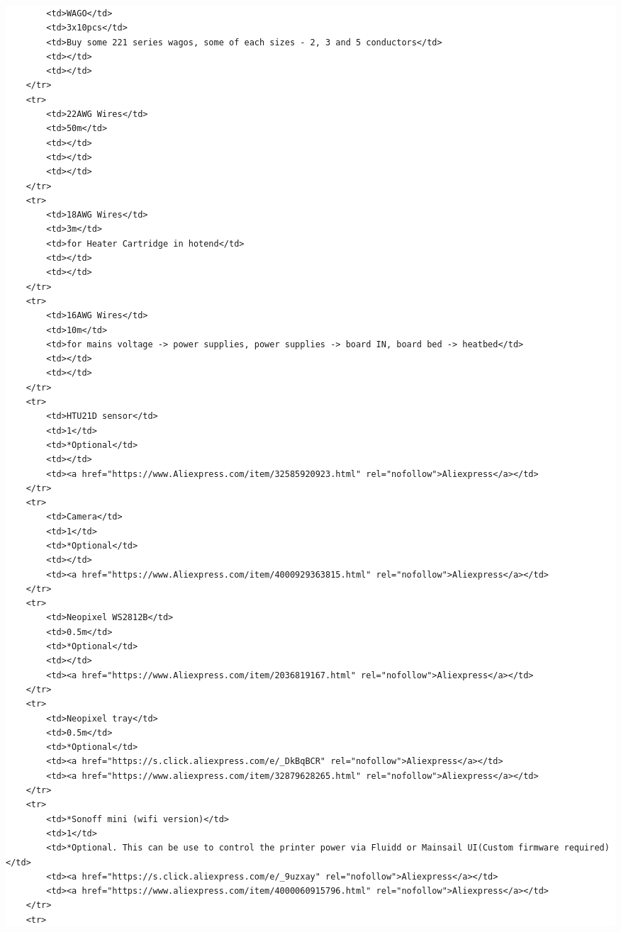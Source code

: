             <td>WAGO</td>
            <td>3x10pcs</td>
            <td>Buy some 221 series wagos, some of each sizes - 2, 3 and 5 conductors</td>
            <td></td>
            <td></td>
        </tr>
        <tr>
            <td>22AWG Wires</td>
            <td>50m</td>
            <td></td>
            <td></td>
            <td></td>
        </tr>
        <tr>
            <td>18AWG Wires</td>
            <td>3m</td>
            <td>for Heater Cartridge in hotend</td>
            <td></td>
            <td></td>
        </tr>
        <tr>
            <td>16AWG Wires</td>
            <td>10m</td>
            <td>for mains voltage -> power supplies, power supplies -> board IN, board bed -> heatbed</td>
            <td></td>
            <td></td>
        </tr>
        <tr>
            <td>HTU21D sensor</td>
            <td>1</td>
            <td>*Optional</td>
            <td></td>
            <td><a href="https://www.Aliexpress.com/item/32585920923.html" rel="nofollow">Aliexpress</a></td>
        </tr>
        <tr>
            <td>Camera</td>
            <td>1</td>
            <td>*Optional</td>
            <td></td>
            <td><a href="https://www.Aliexpress.com/item/4000929363815.html" rel="nofollow">Aliexpress</a></td>
        </tr>
        <tr>
            <td>Neopixel WS2812B</td>
            <td>0.5m</td>
            <td>*Optional</td>
            <td></td>
            <td><a href="https://www.Aliexpress.com/item/2036819167.html" rel="nofollow">Aliexpress</a></td>
        </tr>
        <tr>
            <td>Neopixel tray</td>
            <td>0.5m</td>
            <td>*Optional</td>
            <td><a href="https://s.click.aliexpress.com/e/_DkBqBCR" rel="nofollow">Aliexpress</a></td>
            <td><a href="https://www.aliexpress.com/item/32879628265.html" rel="nofollow">Aliexpress</a></td>
        </tr>
        <tr>
            <td>*Sonoff mini (wifi version)</td>
            <td>1</td>
            <td>*Optional. This can be use to control the printer power via Fluidd or Mainsail UI(Custom firmware required)</td>
            <td><a href="https://s.click.aliexpress.com/e/_9uzxay" rel="nofollow">Aliexpress</a></td>
            <td><a href="https://www.aliexpress.com/item/4000060915796.html" rel="nofollow">Aliexpress</a></td>
        </tr>
        <tr>